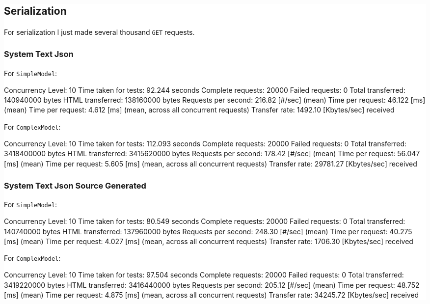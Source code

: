 
<a name="aspnet-formatters-serialization"></a>
## Serialization

For serialization I just made several thousand `GET` requests.

<a name="aspnet-formatters-serialization-stj"></a>
### System Text Json

For `SimpleModel`:

Concurrency Level:      10
Time taken for tests:   92.244 seconds
Complete requests:      20000
Failed requests:        0
Total transferred:      140940000 bytes
HTML transferred:       138160000 bytes
Requests per second:    216.82 [#/sec] (mean)
Time per request:       46.122 [ms] (mean)
Time per request:       4.612 [ms] (mean, across all concurrent requests)
Transfer rate:          1492.10 [Kbytes/sec] received

For `ComplexModel`:

Concurrency Level:      10
Time taken for tests:   112.093 seconds
Complete requests:      20000
Failed requests:        0
Total transferred:      3418400000 bytes
HTML transferred:       3415620000 bytes
Requests per second:    178.42 [#/sec] (mean)
Time per request:       56.047 [ms] (mean)
Time per request:       5.605 [ms] (mean, across all concurrent requests)
Transfer rate:          29781.27 [Kbytes/sec] received

<a name="aspnet-formatters-serialization-stj-srcgen"></a>
### System Text Json Source Generated

For `SimpleModel`:

Concurrency Level:      10
Time taken for tests:   80.549 seconds
Complete requests:      20000
Failed requests:        0
Total transferred:      140740000 bytes
HTML transferred:       137960000 bytes
Requests per second:    248.30 [#/sec] (mean)
Time per request:       40.275 [ms] (mean)
Time per request:       4.027   [ms] (mean, across all concurrent requests)
Transfer rate:          1706.30 [Kbytes/sec] received

For `ComplexModel`:

Concurrency Level:      10
Time taken for tests:   97.504 seconds
Complete requests:      20000
Failed requests:        0
Total transferred:      3419220000 bytes
HTML transferred:       3416440000 bytes
Requests per second:    205.12   [#/sec] (mean)
Time per request:       48.752   [ms] (mean)
Time per request:       4.875         [ms] (mean, across all concurrent requests)
Transfer rate:          34245.72 [Kbytes/sec] received
